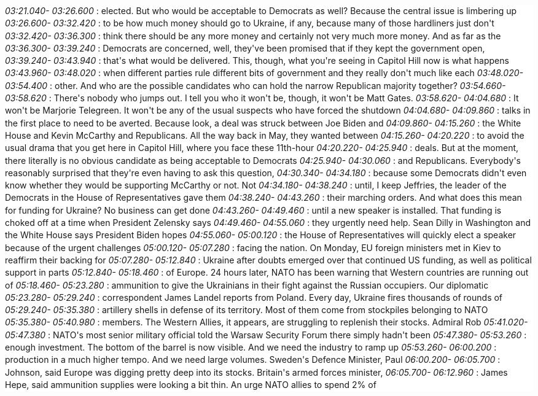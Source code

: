 *03:21.040- 03:26.600* :  elected. But who would be acceptable to Democrats as well? Because the central issue is limbering up
*03:26.600- 03:32.420* :  to be how much money should go to Ukraine, if any, because many of those hardliners just don't
*03:32.420- 03:36.300* :  think there should be any more money and certainly not very much more money. And as far as the
*03:36.300- 03:39.240* :  Democrats are concerned, well, they've been promised that if they kept the government open,
*03:39.240- 03:43.940* :  that's what would be delivered. This, though, what you're seeing in Capitol Hill now is what happens
*03:43.960- 03:48.020* :  when different parties rule different bits of government and they really don't much like each
*03:48.020- 03:54.400* :  other. And who are the possible candidates who can hold the narrow Republican majority together?
*03:54.660- 03:58.620* :  There's nobody who jumps out. I tell you who it won't be, though, it won't be Matt Gates.
*03:58.620- 04:04.680* :  It won't be Marjorie Telegreen. It won't be any of the usual suspects who have forced the shutdown
*04:04.680- 04:09.860* :  talks in the first place to need to be averted. Because look, a deal was struck between Joe Biden and
*04:09.860- 04:15.260* :  the White House and Kevin McCarthy and Republicans. All the way back in May, they wanted between
*04:15.260- 04:20.220* :  to avoid the usual drama that you get here in Capitol Hill, where you face these 11th-hour
*04:20.220- 04:25.940* :  deals. But at the moment, there literally is no obvious candidate as being acceptable to Democrats
*04:25.940- 04:30.060* :  and Republicans. Everybody's reasonably surprised that they're even having to ask this question,
*04:30.340- 04:34.180* :  because some Democrats didn't even know whether they would be supporting McCarthy or not. Not
*04:34.180- 04:38.240* :  until, I keep Jeffries, the leader of the Democrats in the House of Representatives gave them
*04:38.240- 04:43.260* :  their marching orders. And what does this mean for funding for Ukraine? No business can get done
*04:43.260- 04:49.460* :  until a new speaker is installed. That funding is choked off at a time when President Zelensky says
*04:49.460- 04:55.060* :  they urgently need help. Sean Dilly in Washington and the White House says President Biden hopes
*04:55.060- 05:00.120* :  the House of Representatives will quickly elect a speaker because of the urgent challenges
*05:00.120- 05:07.280* :  facing the nation. On Monday, EU foreign ministers met in Kiev to reaffirm their backing for
*05:07.280- 05:12.840* :  Ukraine after doubts emerged over that continued US funding, as well as political support in parts
*05:12.840- 05:18.460* :  of Europe. 24 hours later, NATO has been warning that Western countries are running out of
*05:18.460- 05:23.280* :  ammunition to give the Ukrainians in their fight against the Russian occupiers. Our diplomatic
*05:23.280- 05:29.240* :  correspondent James Landel reports from Poland. Every day, Ukraine fires thousands of rounds of
*05:29.240- 05:35.380* :  artillery shells in defense of its territory. Most of them come from stockpiles belonging to NATO
*05:35.380- 05:40.980* :  members. The Western Allies, it appears, are struggling to replenish their stocks. Admiral Rob
*05:41.020- 05:47.380* :  NATO's most senior military official told the Warsaw Security Forum there simply hadn't been
*05:47.380- 05:53.260* :  enough investment. The bottom of the barrel is now visible. And we need the industry to ramp up
*05:53.260- 06:00.200* :  production in a much higher tempo. And we need large volumes. Sweden's Defence Minister, Paul
*06:00.200- 06:05.700* :  Johnson, said Europe was digging pretty deep into its stocks. Britain's armed forces minister,
*06:05.700- 06:12.960* :  James Hepe, said ammunition supplies were looking a bit thin. An urge NATO allies to spend 2% of